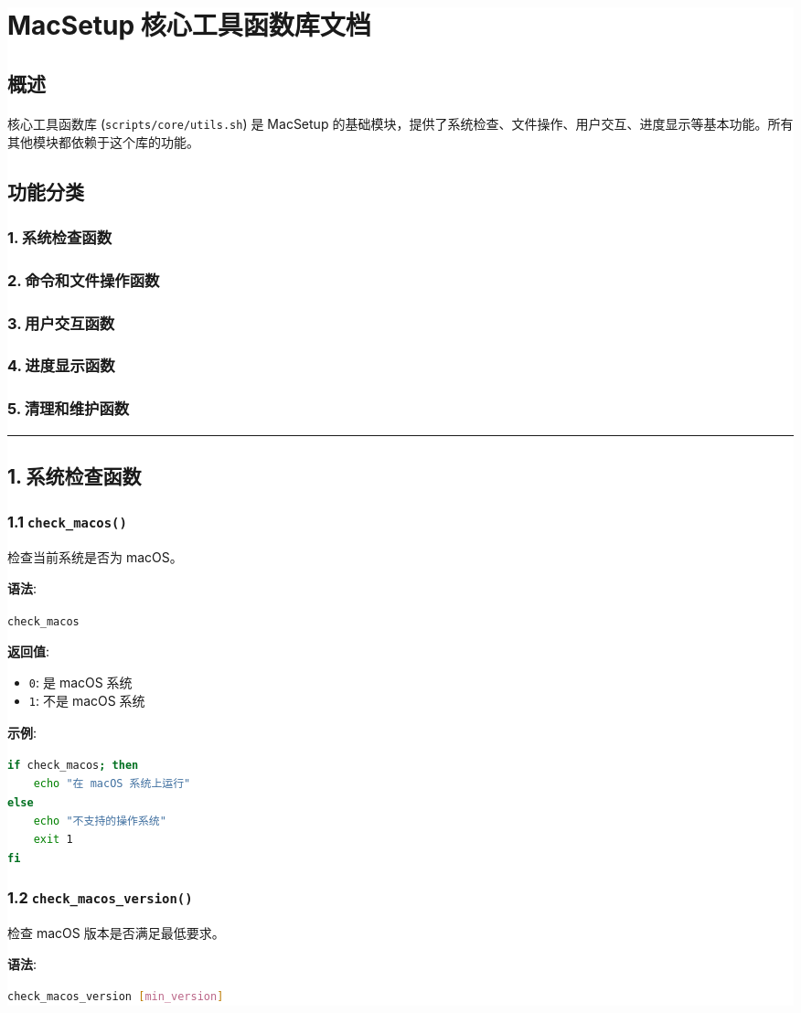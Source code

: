 # MacSetup 核心工具函数库文档

## 概述

核心工具函数库 (`scripts/core/utils.sh`) 是 MacSetup 的基础模块，提供了系统检查、文件操作、用户交互、进度显示等基本功能。所有其他模块都依赖于这个库的功能。

## 功能分类

### 1. 系统检查函数
### 2. 命令和文件操作函数
### 3. 用户交互函数
### 4. 进度显示函数
### 5. 清理和维护函数

---

## 1. 系统检查函数

### 1.1 `check_macos()`

检查当前系统是否为 macOS。

**语法**:
```bash
check_macos
```

**返回值**:
- `0`: 是 macOS 系统
- `1`: 不是 macOS 系统

**示例**:
```bash
if check_macos; then
    echo "在 macOS 系统上运行"
else
    echo "不支持的操作系统"
    exit 1
fi
```

### 1.2 `check_macos_version()`

检查 macOS 版本是否满足最低要求。

**语法**:
```bash
check_macos_version [min_version]
```

